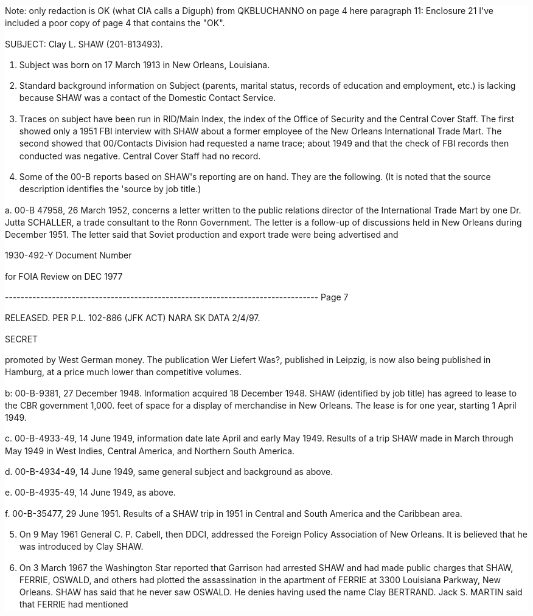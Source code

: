 Note: only redaction is OK (what CIA calls a Diguph) from QKBLUCHANNO on page 4 here paragraph 11:
Enclosure 21 I've included a poor copy of page 4 that contains the "OK".

SUBJECT: Clay L. SHAW (201-813493).

1. Subject was born on 17 March 1913 in New Orleans, Louisiana.

2. Standard background information on Subject (parents, marital status, records of education and employment, etc.) is lacking because SHAW was a contact of the Domestic Contact Service.

3. Traces on subject have been run in RID/Main Index, the index of the Office of Security and the Central Cover Staff. The first showed only a 1951 FBI interview with SHAW about a former employee of the New Orleans International Trade Mart. The second showed that 00/Contacts Division had requested a name trace; about 1949 and that the check of FBI records then conducted was negative. Central Cover Staff had no record.

4. Some of the 00-B reports based on SHAW's reporting are on hand. They are the following. (It is noted that the source description identifies the 'source by job title.)

a. 00-B 47958, 26 March 1952, concerns a letter written to the public relations director of the International Trade Mart by one Dr. Jutta SCHALLER, a trade consultant to the Ronn Government. The letter is a follow-up of discussions held in New Orleans during December 1951. The letter said that Soviet production and export trade were being advertised and

1930-492-Y
Document Number

for FOIA Review on DEC 1977


-------------------------------------------------------------------------------- Page 7

RELEASED. PER P.L. 102-886 (JFK ACT)
NARA SK DATA 2/4/97.

SECRET

promoted by West German money. The publication Wer Liefert Was?, published in Leipzig, is now also being published in Hamburg, at a price much lower than competitive volumes.

b: 00-B-9381, 27 December 1948. Information acquired 18 December 1948. SHAW (identified by job title) has agreed to lease to the CBR government 1,000. feet of space for a display of merchandise in New Orleans. The lease is for one year, starting 1 April 1949.

c. 00-B-4933-49, 14 June 1949, information date late April and early May 1949. Results of a trip SHAW made in March through May 1949 in West Indies, Central America, and Northern South America.

d. 00-B-4934-49, 14 June 1949, same general subject and background as above.

e. 00-B-4935-49, 14 June 1949, as above.

f. 00-B-35477, 29 June 1951. Results of a SHAW trip in 1951 in Central and South America and the Caribbean area.

5. On 9 May 1961 General C. P. Cabell, then DDCI, addressed the Foreign Policy Association of New Orleans. It is believed that he was introduced by Clay SHAW.

6. On 3 March 1967 the Washington Star reported that Garrison had arrested SHAW and had made public charges that SHAW, FERRIE, OSWALD, and others had plotted the assassination in the apartment of FERRIE at 3300 Louisiana Parkway, New Orleans. SHAW has said that he never saw OSWALD. He denies having used the name Clay BERTRAND. Jack S. MARTIN said that FERRIE had mentioned
